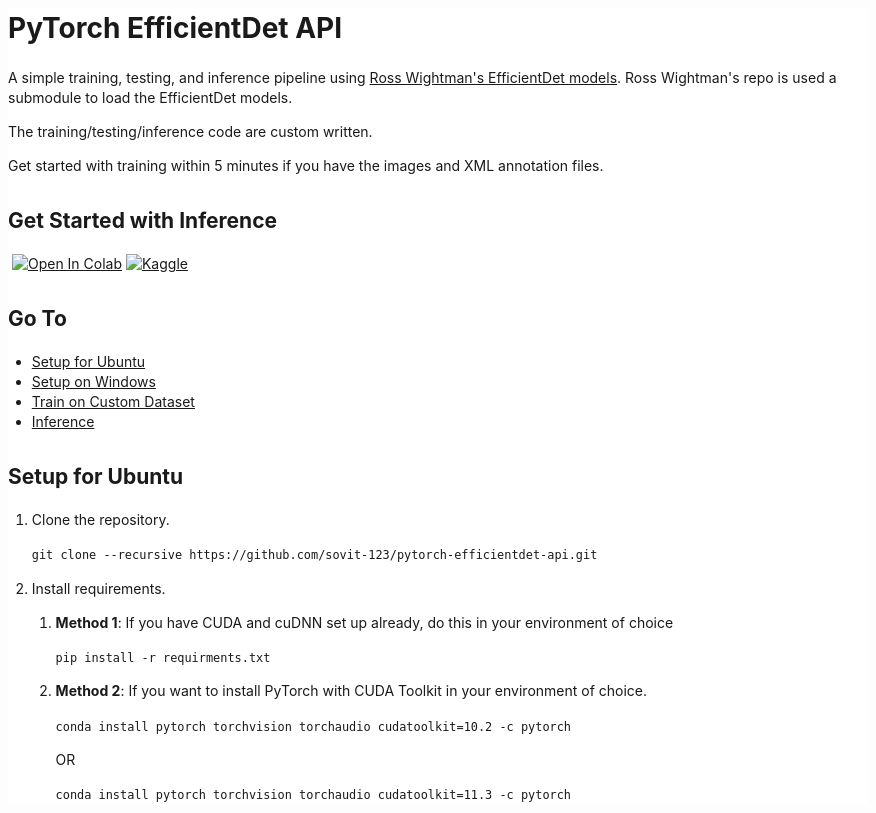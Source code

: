 # PyTorch EfficientDet API


A simple training, testing, and inference pipeline using [Ross Wightman's EfficientDet models](https://github.com/rwightman/efficientdet-pytorch). Ross Wightman's repo is used a submodule to load the EfficientDet models. 

The training/testing/inference code are custom written.

Get started with training within 5 minutes if you have the images and XML annotation files.



## Get Started with Inference

​																													[![Open In Colab](https://colab.research.google.com/assets/colab-badge.svg)](https://colab.research.google.com/drive/1-_g9yqE3DA4Q3r2Tw1jRG86SCshIAOx1?usp=sharing) [![Kaggle](https://kaggle.com/static/images/open-in-kaggle.svg)](https://www.kaggle.com/sovitrath/pytorch-efficientdet-api-coco-model-inference)



## Go To

* [Setup for Ubuntu](#Setup-for-Ubuntu)
* [Setup on Windows](#Setup-on-Windows)
* [Train on Custom Dataset](#Train-on-Custom-Dataset)
* [Inference](#Inference)



## Setup for Ubuntu

1. Clone the repository.

   ```
   git clone --recursive https://github.com/sovit-123/pytorch-efficientdet-api.git
   ```

2. Install requirements.

   1. **Method 1**: If you have CUDA and cuDNN set up already, do this in your environment of choice

      ```
      pip install -r requirments.txt
      ```

   2. **Method 2**: If you want to install PyTorch with CUDA Toolkit in your environment of choice.

      ```
      conda install pytorch torchvision torchaudio cudatoolkit=10.2 -c pytorch
      ```

      OR

      ```
      conda install pytorch torchvision torchaudio cudatoolkit=11.3 -c pytorch
      ```
